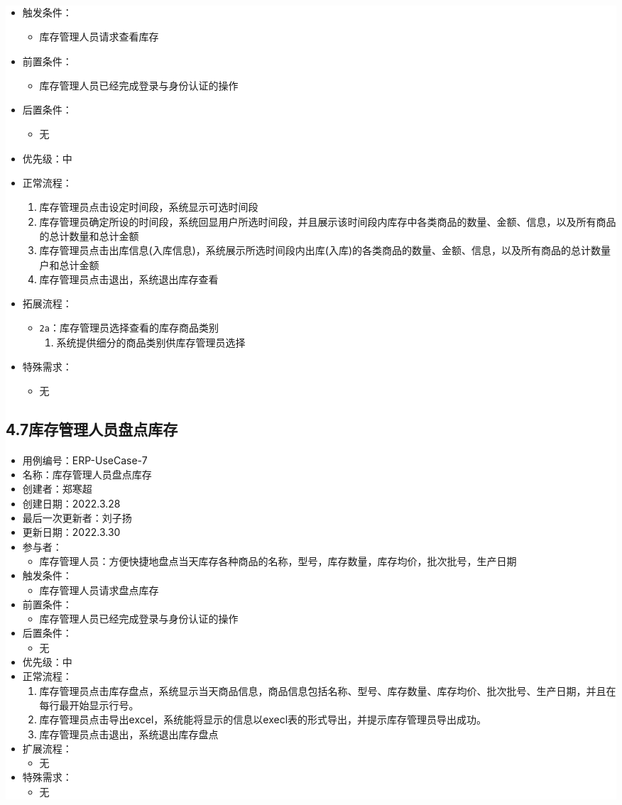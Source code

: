 - 触发条件：

  - 库存管理人员请求查看库存

- 前置条件：

  - 库存管理人员已经完成登录与身份认证的操作

- 后置条件：

  - 无

- 优先级：中

- 正常流程：

  1. 库存管理员点击设定时间段，系统显示可选时间段
  2. 库存管理员确定所设的时间段，系统回显用户所选时间段，并且展示该时间段内库存中各类商品的数量、金额、信息，以及所有商品的总计数量和总计金额
  3. 库存管理员点击出库信息(入库信息)，系统展示所选时间段内出库(入库)的各类商品的数量、金额、信息，以及所有商品的总计数量户和总计金额
  4. 库存管理员点击退出，系统退出库存查看

- 拓展流程：

  - `2a`：库存管理员选择查看的库存商品类别
    1. 系统提供细分的商品类别供库存管理员选择

- 特殊需求：

  - 无




## 4.7库存管理人员盘点库存

- 用例编号：ERP-UseCase-7
- 名称：库存管理人员盘点库存
- 创建者：郑寒超
- 创建日期：2022.3.28
- 最后一次更新者：刘子扬
- 更新日期：2022.3.30
- 参与者：
  - 库存管理人员：方便快捷地盘点当天库存各种商品的名称，型号，库存数量，库存均价，批次批号，生产日期
- 触发条件：
  - 库存管理人员请求盘点库存
- 前置条件：
  - 库存管理人员已经完成登录与身份认证的操作
- 后置条件：
  - 无
- 优先级：中
- 正常流程：
  1. 库存管理员点击库存盘点，系统显示当天商品信息，商品信息包括名称、型号、库存数量、库存均价、批次批号、生产日期，并且在每行最开始显示行号。
  2. 库存管理员点击导出excel，系统能将显示的信息以execl表的形式导出，并提示库存管理员导出成功。
  3. 库存管理员点击退出，系统退出库存盘点
- 扩展流程：
  - 无
- 特殊需求：
  - 无
